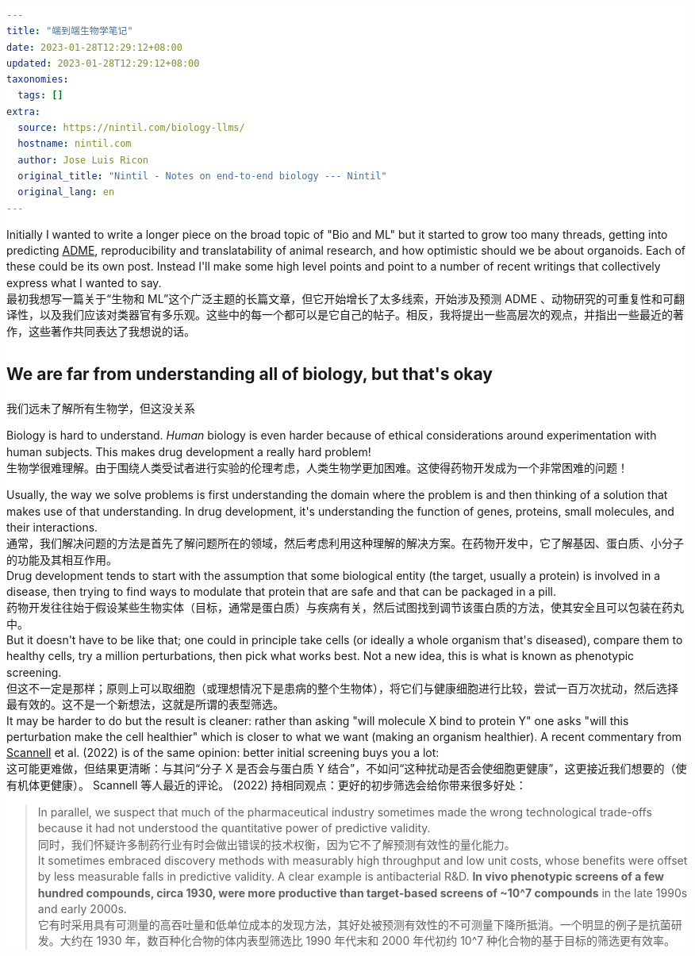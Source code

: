 ```yaml
---
title: "端到端生物学笔记"
date: 2023-01-28T12:29:12+08:00
updated: 2023-01-28T12:29:12+08:00
taxonomies:
  tags: []
extra:
  source: https://nintil.com/biology-llms/
  hostname: nintil.com
  author: Jose Luis Ricon
  original_title: "Nintil - Notes on end-to-end biology --- Nintil"
  original_lang: en
---
```


Initially I wanted to write a longer piece on the broad topic of "Bio and ML" but it started to grow too many threads, getting into predicting [ADME](https://en.wikipedia.org/wiki/ADME), reproducibility and translatability of animal research, and how optimistic should we be about organoids. Each of these could be its own post. Instead I'll make some high level points and point to a number of recent writings that collectively express what I wanted to say.  
最初我想写一篇关于“生物和 ML”这个广泛主题的长篇文章，但它开始增长了太多线索，开始涉及预测 ADME 、动物研究的可重复性和可翻译性，以及我们应该对类器官有多乐观。这些中的每一个都可以是它自己的帖子。相反，我将提出一些高层次的观点，并指出一些最近的著作，这些著作共同表达了我想说的话。

## We are far from understanding all of biology, but that's okay  
我们远未了解所有生物学，但这没关系

Biology is hard to understand. _Human_ biology is even harder because of ethical considerations around experimentation with human subjects. This makes drug development a really hard problem!  
生物学很难理解。由于围绕人类受试者进行实验的伦理考虑，人类生物学更加困难。这使得药物开发成为一个非常困难的问题！

Usually, the way we solve problems is first understanding the domain where the problem is and then thinking of a solution that makes use of that understanding. In drug development, it's understanding the function of genes, proteins, small molecules, and their interactions.  
通常，我们解决问题的方法是首先了解问题所在的领域，然后考虑利用这种理解的解决方案。在药物开发中，它了解基因、蛋白质、小分子的功能及其相互作用。  
Drug development tends to start with the assumption that some biological entity (the target, usually a protein) is involved in a disease, then trying to find ways to modulate that protein that are safe and that can be packaged in a pill.  
药物开发往往始于假设某些生物实体（目标，通常是蛋白质）与疾病有关，然后试图找到调节该蛋白质的方法，使其安全且可以包装在药丸中。  
But it doesn't have to be like that; one could in principle take cells (or ideally a whole organism that's diseased), compare them to healthy cells, try a million perturbations, then pick what works best. Not a new idea, this is what is known as phenotypic screening.  
但这不一定是那样；原则上可以取细胞（或理想情况下是患病的整个生物体），将它们与健康细胞进行比较，尝试一百万次扰动，然后选择最有效的。这不是一个新想法，这就是所谓的表型筛选。  
It may be harder to do but the result is cleaner: rather than asking "will molecule X bind to protein Y" one asks "will this perturbation make the cell healthier" which is closer to what we want (making an organism healthier). A recent commentary from [Scannell](https://www.nature.com/articles/s41573-022-00552-x) et al. (2022) is of the same opinion: better initial screening buys you a lot:  
这可能更难做，但结果更清晰：与其问“分子 X 是否会与蛋白质 Y 结合”，不如问“这种扰动是否会使细胞更健康”，这更接近我们想要的（使有机体更健康）。 Scannell 等人最近的评论。 (2022) 持相同观点：更好的初步筛选会给你带来很多好处：

> In parallel, we suspect that much of the pharmaceutical industry sometimes made the wrong technological trade-offs because it had not understood the quantitative power of predictive validity.  
> 同时，我们怀疑许多制药行业有时会做出错误的技术权衡，因为它不了解预测有效性的量化能力。  
> It sometimes embraced discovery methods with measurably high throughput and low unit costs, whose benefits were offset by less measurable falls in predictive validity. A clear example is antibacterial R&D. **In vivo phenotypic screens of a few hundred compounds, circa 1930, were more productive than target-based screens of ~10^7 compounds** in the late 1990s and early 2000s.  
> 它有时采用具有可测量的高吞吐量和低单位成本的发现方法，其好处被预测有效性的不可测量下降所抵消。一个明显的例子是抗菌研发。大约在 1930 年，数百种化合物的体内表型筛选比 1990 年代末和 2000 年代初约 10^7 种化合物的基于目标的筛选更有效率。
